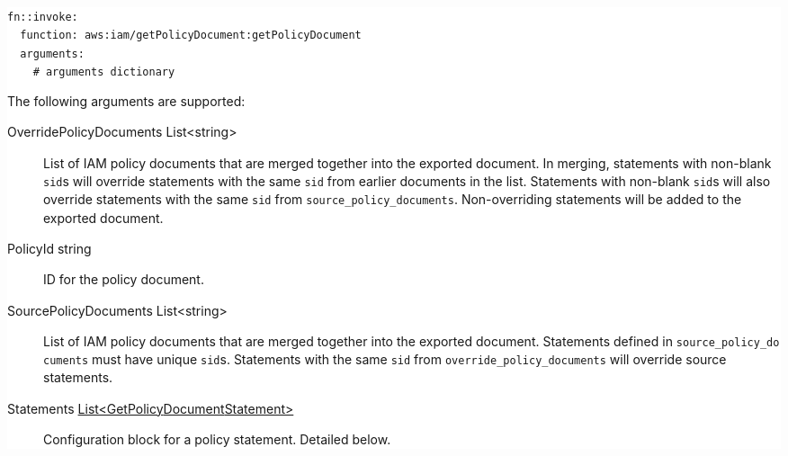 
<div>
<pulumi-choosable type="language" values="yaml">
<div class="highlight"><pre class="chroma"><code class="language-yaml" data-lang="yaml"><span class="k">fn::invoke:</span>
<span class="k">&nbsp;&nbsp;function:</span> aws:iam/getPolicyDocument:getPolicyDocument
<span class="k">&nbsp;&nbsp;arguments:</span>
<span class="c">&nbsp;&nbsp;&nbsp;&nbsp;# arguments dictionary</span></code></pre></div>
</pulumi-choosable>
</div>



The following arguments are supported:


<div>
<pulumi-choosable type="language" values="csharp">
<dl class="resources-properties"><dt class="property-optional"
            title="Optional">
        <span id="overridepolicydocuments_csharp">
<a data-swiftype-name="resource-property" data-swiftype-type="text" href="#overridepolicydocuments_csharp" style="color: inherit; text-decoration: inherit;">Override<wbr>Policy<wbr>Documents</a>
</span>
        <span class="property-indicator"></span>
        <span class="property-type">List&lt;string&gt;</span>
    </dt>
    <dd><p>List of IAM policy documents that are merged together into the exported document. In merging, statements with non-blank <code>sid</code>s will override statements with the same <code>sid</code> from earlier documents in the list. Statements with non-blank <code>sid</code>s will also override statements with the same <code>sid</code> from <code>source_policy_documents</code>.  Non-overriding statements will be added to the exported document.</p>
</dd><dt class="property-optional"
            title="Optional">
        <span id="policyid_csharp">
<a data-swiftype-name="resource-property" data-swiftype-type="text" href="#policyid_csharp" style="color: inherit; text-decoration: inherit;">Policy<wbr>Id</a>
</span>
        <span class="property-indicator"></span>
        <span class="property-type">string</span>
    </dt>
    <dd><p>ID for the policy document.</p>
</dd><dt class="property-optional"
            title="Optional">
        <span id="sourcepolicydocuments_csharp">
<a data-swiftype-name="resource-property" data-swiftype-type="text" href="#sourcepolicydocuments_csharp" style="color: inherit; text-decoration: inherit;">Source<wbr>Policy<wbr>Documents</a>
</span>
        <span class="property-indicator"></span>
        <span class="property-type">List&lt;string&gt;</span>
    </dt>
    <dd><p>List of IAM policy documents that are merged together into the exported document. Statements defined in <code>source_policy_documents</code> must have unique <code>sid</code>s. Statements with the same <code>sid</code> from <code>override_policy_documents</code> will override source statements.</p>
</dd><dt class="property-optional"
            title="Optional">
        <span id="statements_csharp">
<a data-swiftype-name="resource-property" data-swiftype-type="text" href="#statements_csharp" style="color: inherit; text-decoration: inherit;">Statements</a>
</span>
        <span class="property-indicator"></span>
        <span class="property-type"><a href="#getpolicydocumentstatement">List&lt;Get<wbr>Policy<wbr>Document<wbr>Statement&gt;</a></span>
    </dt>
    <dd><p>Configuration block for a policy statement. Detailed below.</p>